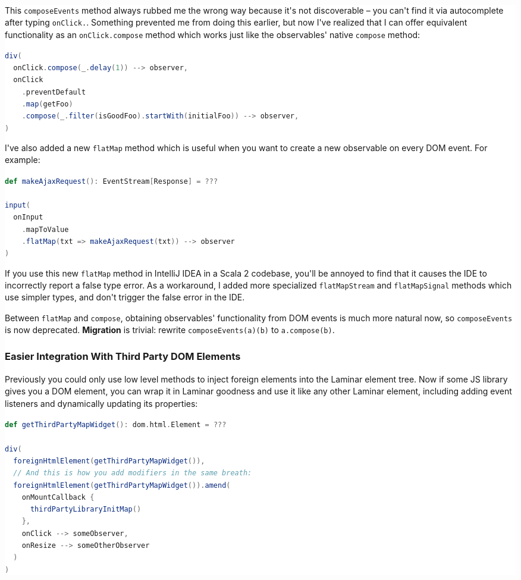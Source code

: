 This `composeEvents` method always rubbed me the wrong way because it's not discoverable – you can't find it via autocomplete after typing `onClick.`. Something prevented me from doing this earlier, but now I've realized that I can offer equivalent functionality as an `onClick.compose` method which works just like the observables' native `compose` method:

```scala
div(
  onClick.compose(_.delay(1)) --> observer,
  onClick
    .preventDefault
    .map(getFoo)
    .compose(_.filter(isGoodFoo).startWith(initialFoo)) --> observer,
)
```

I've also added a new `flatMap` method which is useful when you want to create a new observable on every DOM event. For example:

```scala
def makeAjaxRequest(): EventStream[Response] = ???

input(
  onInput
    .mapToValue
    .flatMap(txt => makeAjaxRequest(txt)) --> observer
)
```

If you use this new `flatMap` method in IntelliJ IDEA in a Scala 2 codebase, you'll be annoyed to find that it causes the IDE to incorrectly report a false type error. As a workaround, I added more specialized `flatMapStream` and `flatMapSignal` methods which use simpler types, and don't trigger the false error in the IDE.

Between `flatMap` and `compose`, obtaining observables' functionality from DOM events is much more natural now, so `composeEvents` is now deprecated. **Migration** is trivial: rewrite `composeEvents(a)(b)` to `a.compose(b)`.



### Easier Integration With Third Party DOM Elements

Previously you could only use low level methods to inject foreign elements into the Laminar element tree. Now if some JS library gives you a DOM element, you can wrap it in Laminar goodness and use it like any other Laminar element, including adding event listeners and dynamically updating its properties:

```scala
def getThirdPartyMapWidget(): dom.html.Element = ???

div(
  foreignHtmlElement(getThirdPartyMapWidget()),
  // And this is how you add modifiers in the same breath:
  foreignHtmlElement(getThirdPartyMapWidget()).amend(
    onMountCallback {
      thirdPartyLibraryInitMap()
    },
    onClick --> someObserver,
    onResize --> someOtherObserver
  )
)
```
